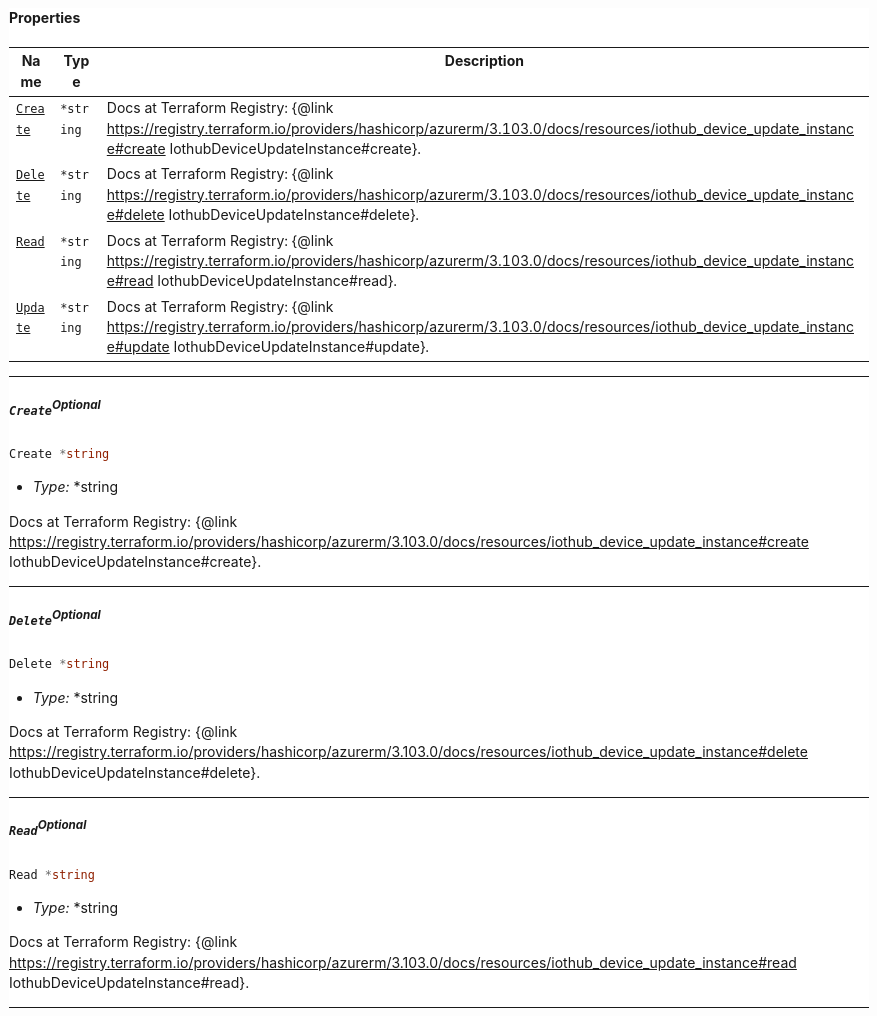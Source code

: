 #### Properties <a name="Properties" id="Properties"></a>

| **Name** | **Type** | **Description** |
| --- | --- | --- |
| <code><a href="#@cdktf/provider-azurerm.iothubDeviceUpdateInstance.IothubDeviceUpdateInstanceTimeouts.property.create">Create</a></code> | <code>*string</code> | Docs at Terraform Registry: {@link https://registry.terraform.io/providers/hashicorp/azurerm/3.103.0/docs/resources/iothub_device_update_instance#create IothubDeviceUpdateInstance#create}. |
| <code><a href="#@cdktf/provider-azurerm.iothubDeviceUpdateInstance.IothubDeviceUpdateInstanceTimeouts.property.delete">Delete</a></code> | <code>*string</code> | Docs at Terraform Registry: {@link https://registry.terraform.io/providers/hashicorp/azurerm/3.103.0/docs/resources/iothub_device_update_instance#delete IothubDeviceUpdateInstance#delete}. |
| <code><a href="#@cdktf/provider-azurerm.iothubDeviceUpdateInstance.IothubDeviceUpdateInstanceTimeouts.property.read">Read</a></code> | <code>*string</code> | Docs at Terraform Registry: {@link https://registry.terraform.io/providers/hashicorp/azurerm/3.103.0/docs/resources/iothub_device_update_instance#read IothubDeviceUpdateInstance#read}. |
| <code><a href="#@cdktf/provider-azurerm.iothubDeviceUpdateInstance.IothubDeviceUpdateInstanceTimeouts.property.update">Update</a></code> | <code>*string</code> | Docs at Terraform Registry: {@link https://registry.terraform.io/providers/hashicorp/azurerm/3.103.0/docs/resources/iothub_device_update_instance#update IothubDeviceUpdateInstance#update}. |

---

##### `Create`<sup>Optional</sup> <a name="Create" id="@cdktf/provider-azurerm.iothubDeviceUpdateInstance.IothubDeviceUpdateInstanceTimeouts.property.create"></a>

```go
Create *string
```

- *Type:* *string

Docs at Terraform Registry: {@link https://registry.terraform.io/providers/hashicorp/azurerm/3.103.0/docs/resources/iothub_device_update_instance#create IothubDeviceUpdateInstance#create}.

---

##### `Delete`<sup>Optional</sup> <a name="Delete" id="@cdktf/provider-azurerm.iothubDeviceUpdateInstance.IothubDeviceUpdateInstanceTimeouts.property.delete"></a>

```go
Delete *string
```

- *Type:* *string

Docs at Terraform Registry: {@link https://registry.terraform.io/providers/hashicorp/azurerm/3.103.0/docs/resources/iothub_device_update_instance#delete IothubDeviceUpdateInstance#delete}.

---

##### `Read`<sup>Optional</sup> <a name="Read" id="@cdktf/provider-azurerm.iothubDeviceUpdateInstance.IothubDeviceUpdateInstanceTimeouts.property.read"></a>

```go
Read *string
```

- *Type:* *string

Docs at Terraform Registry: {@link https://registry.terraform.io/providers/hashicorp/azurerm/3.103.0/docs/resources/iothub_device_update_instance#read IothubDeviceUpdateInstance#read}.

---
